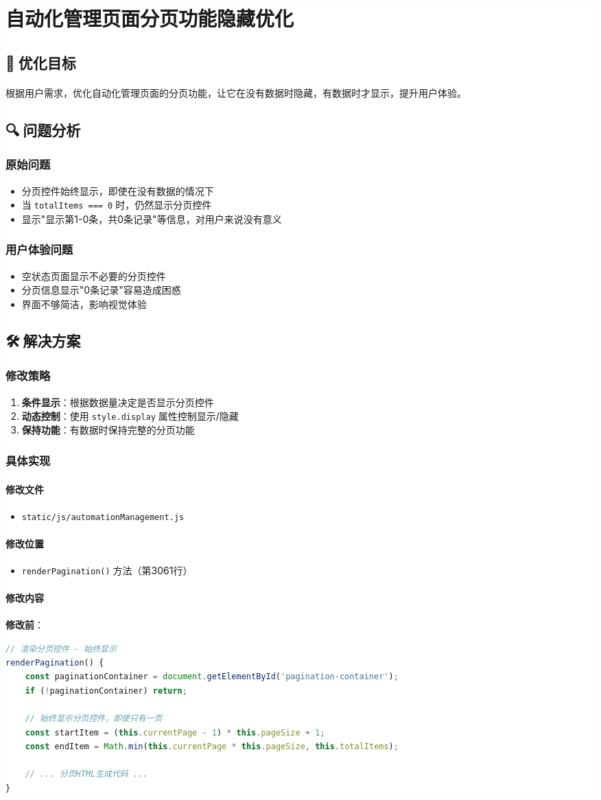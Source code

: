 # 自动化管理页面分页功能隐藏优化

## 🎯 优化目标

根据用户需求，优化自动化管理页面的分页功能，让它在没有数据时隐藏，有数据时才显示，提升用户体验。

## 🔍 问题分析

### 原始问题
- 分页控件始终显示，即使在没有数据的情况下
- 当 `totalItems === 0` 时，仍然显示分页控件
- 显示"显示第1-0条，共0条记录"等信息，对用户来说没有意义

### 用户体验问题
- 空状态页面显示不必要的分页控件
- 分页信息显示"0条记录"容易造成困惑
- 界面不够简洁，影响视觉体验

## 🛠️ 解决方案

### 修改策略
1. **条件显示**：根据数据量决定是否显示分页控件
2. **动态控制**：使用 `style.display` 属性控制显示/隐藏
3. **保持功能**：有数据时保持完整的分页功能

### 具体实现

#### 修改文件
- `static/js/automationManagement.js`

#### 修改位置
- `renderPagination()` 方法（第3061行）

#### 修改内容

**修改前**：
```javascript
// 渲染分页控件 - 始终显示
renderPagination() {
    const paginationContainer = document.getElementById('pagination-container');
    if (!paginationContainer) return;

    // 始终显示分页控件，即使只有一页
    const startItem = (this.currentPage - 1) * this.pageSize + 1;
    const endItem = Math.min(this.currentPage * this.pageSize, this.totalItems);
    
    // ... 分页HTML生成代码 ...
}
```
